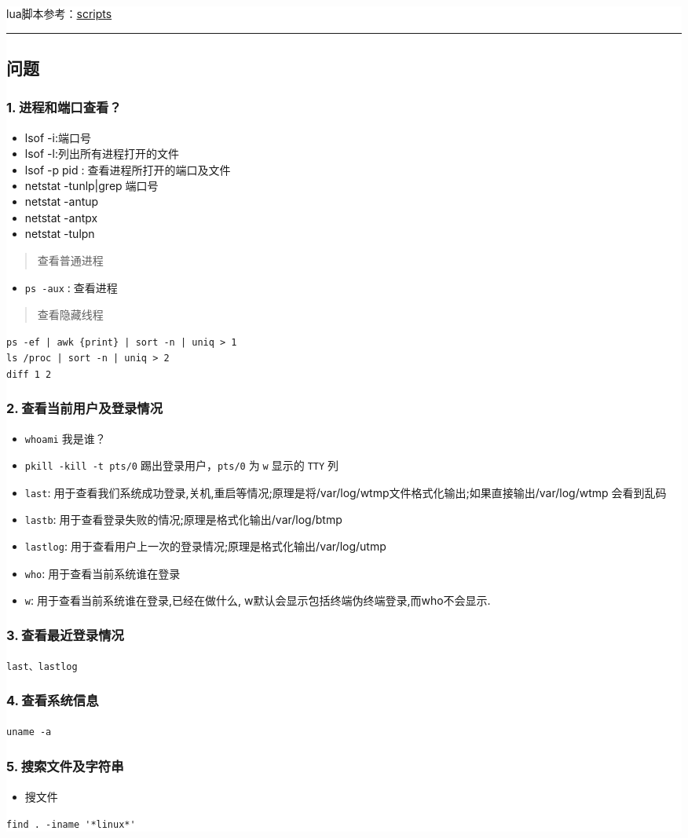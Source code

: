 lua脚本参考：[scripts](https://github.com/wg/wrk/tree/master/scripts)

---------------------------------------------------

## 问题

### 1. 进程和端口查看？

* lsof -i:端口号
* lsof -l:列出所有进程打开的文件
* lsof -p pid : 查看进程所打开的端口及文件
* netstat -tunlp|grep 端口号
* netstat -antup
* netstat -antpx
* netstat -tulpn

> 查看普通进程

* `ps -aux` : 查看进程

> 查看隐藏线程

```
ps -ef | awk {print} | sort -n | uniq > 1 
ls /proc | sort -n | uniq > 2 
diff 1 2
```

### 2. 查看当前用户及登录情况

* `whoami` 我是谁？

* `pkill -kill -t pts/0` 踢出登录用户，`pts/0` 为 `w` 显示的 `TTY` 列

* `last`: 用于查看我们系统成功登录,关机,重启等情况;原理是将/var/log/wtmp文件格式化输出;如果直接输出/var/log/wtmp 会看到乱码

* `lastb`: 用于查看登录失败的情况;原理是格式化输出/var/log/btmp

* `lastlog`: 用于查看用户上一次的登录情况;原理是格式化输出/var/log/utmp

* `who`: 用于查看当前系统谁在登录

* `w`: 用于查看当前系统谁在登录,已经在做什么, w默认会显示包括终端伪终端登录,而who不会显示.

### 3. 查看最近登录情况

`last、lastlog`

### 4. 查看系统信息

`uname -a`

### 5. 搜索文件及字符串

* 搜文件

`find . -iname '*linux*'`
